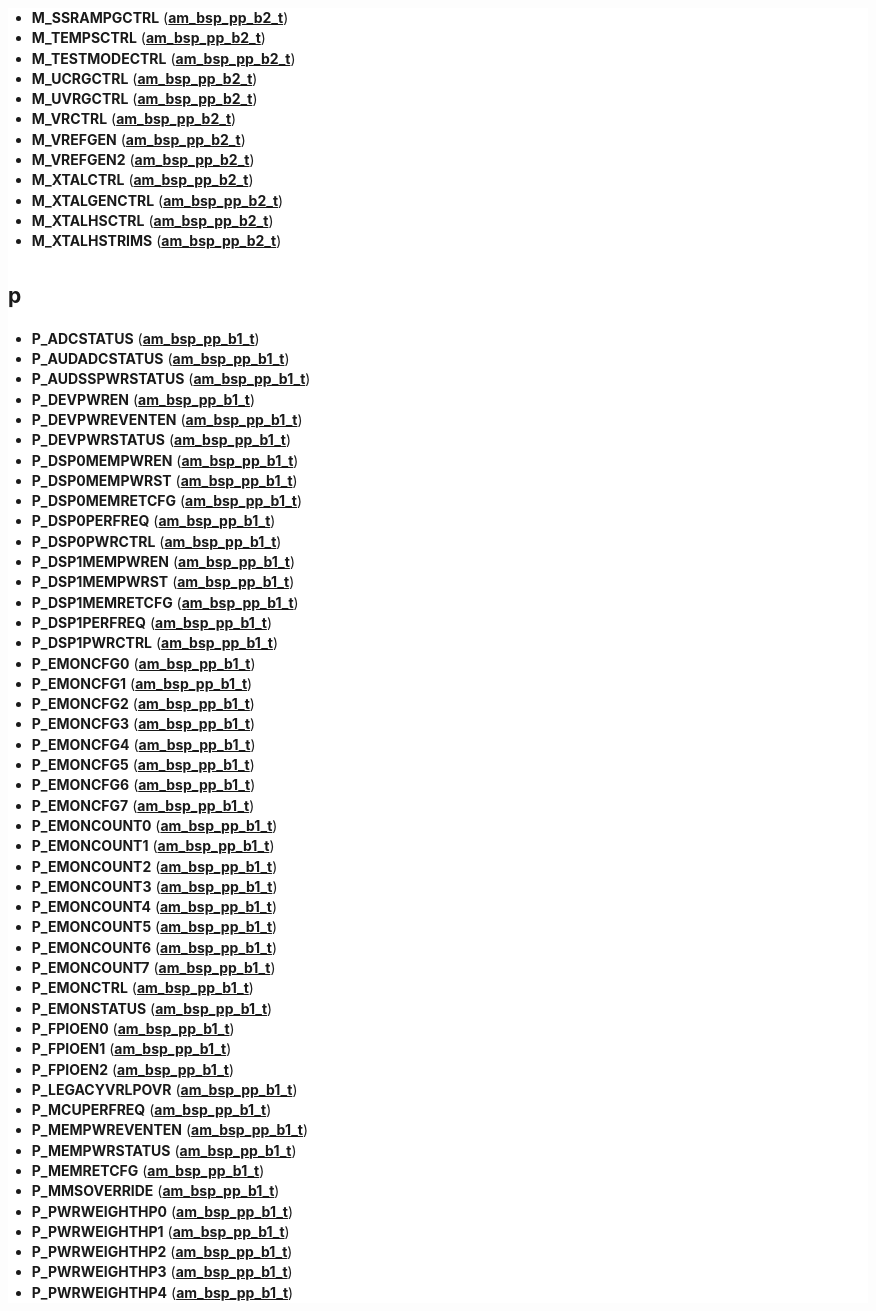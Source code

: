 * **M\_SSRAMPGCTRL** ([**am\_bsp\_pp\_b2\_t**](structam__bsp__pp__b2__t.md))
* **M\_TEMPSCTRL** ([**am\_bsp\_pp\_b2\_t**](structam__bsp__pp__b2__t.md))
* **M\_TESTMODECTRL** ([**am\_bsp\_pp\_b2\_t**](structam__bsp__pp__b2__t.md))
* **M\_UCRGCTRL** ([**am\_bsp\_pp\_b2\_t**](structam__bsp__pp__b2__t.md))
* **M\_UVRGCTRL** ([**am\_bsp\_pp\_b2\_t**](structam__bsp__pp__b2__t.md))
* **M\_VRCTRL** ([**am\_bsp\_pp\_b2\_t**](structam__bsp__pp__b2__t.md))
* **M\_VREFGEN** ([**am\_bsp\_pp\_b2\_t**](structam__bsp__pp__b2__t.md))
* **M\_VREFGEN2** ([**am\_bsp\_pp\_b2\_t**](structam__bsp__pp__b2__t.md))
* **M\_XTALCTRL** ([**am\_bsp\_pp\_b2\_t**](structam__bsp__pp__b2__t.md))
* **M\_XTALGENCTRL** ([**am\_bsp\_pp\_b2\_t**](structam__bsp__pp__b2__t.md))
* **M\_XTALHSCTRL** ([**am\_bsp\_pp\_b2\_t**](structam__bsp__pp__b2__t.md))
* **M\_XTALHSTRIMS** ([**am\_bsp\_pp\_b2\_t**](structam__bsp__pp__b2__t.md))


## p

* **P\_ADCSTATUS** ([**am\_bsp\_pp\_b1\_t**](structam__bsp__pp__b1__t.md))
* **P\_AUDADCSTATUS** ([**am\_bsp\_pp\_b1\_t**](structam__bsp__pp__b1__t.md))
* **P\_AUDSSPWRSTATUS** ([**am\_bsp\_pp\_b1\_t**](structam__bsp__pp__b1__t.md))
* **P\_DEVPWREN** ([**am\_bsp\_pp\_b1\_t**](structam__bsp__pp__b1__t.md))
* **P\_DEVPWREVENTEN** ([**am\_bsp\_pp\_b1\_t**](structam__bsp__pp__b1__t.md))
* **P\_DEVPWRSTATUS** ([**am\_bsp\_pp\_b1\_t**](structam__bsp__pp__b1__t.md))
* **P\_DSP0MEMPWREN** ([**am\_bsp\_pp\_b1\_t**](structam__bsp__pp__b1__t.md))
* **P\_DSP0MEMPWRST** ([**am\_bsp\_pp\_b1\_t**](structam__bsp__pp__b1__t.md))
* **P\_DSP0MEMRETCFG** ([**am\_bsp\_pp\_b1\_t**](structam__bsp__pp__b1__t.md))
* **P\_DSP0PERFREQ** ([**am\_bsp\_pp\_b1\_t**](structam__bsp__pp__b1__t.md))
* **P\_DSP0PWRCTRL** ([**am\_bsp\_pp\_b1\_t**](structam__bsp__pp__b1__t.md))
* **P\_DSP1MEMPWREN** ([**am\_bsp\_pp\_b1\_t**](structam__bsp__pp__b1__t.md))
* **P\_DSP1MEMPWRST** ([**am\_bsp\_pp\_b1\_t**](structam__bsp__pp__b1__t.md))
* **P\_DSP1MEMRETCFG** ([**am\_bsp\_pp\_b1\_t**](structam__bsp__pp__b1__t.md))
* **P\_DSP1PERFREQ** ([**am\_bsp\_pp\_b1\_t**](structam__bsp__pp__b1__t.md))
* **P\_DSP1PWRCTRL** ([**am\_bsp\_pp\_b1\_t**](structam__bsp__pp__b1__t.md))
* **P\_EMONCFG0** ([**am\_bsp\_pp\_b1\_t**](structam__bsp__pp__b1__t.md))
* **P\_EMONCFG1** ([**am\_bsp\_pp\_b1\_t**](structam__bsp__pp__b1__t.md))
* **P\_EMONCFG2** ([**am\_bsp\_pp\_b1\_t**](structam__bsp__pp__b1__t.md))
* **P\_EMONCFG3** ([**am\_bsp\_pp\_b1\_t**](structam__bsp__pp__b1__t.md))
* **P\_EMONCFG4** ([**am\_bsp\_pp\_b1\_t**](structam__bsp__pp__b1__t.md))
* **P\_EMONCFG5** ([**am\_bsp\_pp\_b1\_t**](structam__bsp__pp__b1__t.md))
* **P\_EMONCFG6** ([**am\_bsp\_pp\_b1\_t**](structam__bsp__pp__b1__t.md))
* **P\_EMONCFG7** ([**am\_bsp\_pp\_b1\_t**](structam__bsp__pp__b1__t.md))
* **P\_EMONCOUNT0** ([**am\_bsp\_pp\_b1\_t**](structam__bsp__pp__b1__t.md))
* **P\_EMONCOUNT1** ([**am\_bsp\_pp\_b1\_t**](structam__bsp__pp__b1__t.md))
* **P\_EMONCOUNT2** ([**am\_bsp\_pp\_b1\_t**](structam__bsp__pp__b1__t.md))
* **P\_EMONCOUNT3** ([**am\_bsp\_pp\_b1\_t**](structam__bsp__pp__b1__t.md))
* **P\_EMONCOUNT4** ([**am\_bsp\_pp\_b1\_t**](structam__bsp__pp__b1__t.md))
* **P\_EMONCOUNT5** ([**am\_bsp\_pp\_b1\_t**](structam__bsp__pp__b1__t.md))
* **P\_EMONCOUNT6** ([**am\_bsp\_pp\_b1\_t**](structam__bsp__pp__b1__t.md))
* **P\_EMONCOUNT7** ([**am\_bsp\_pp\_b1\_t**](structam__bsp__pp__b1__t.md))
* **P\_EMONCTRL** ([**am\_bsp\_pp\_b1\_t**](structam__bsp__pp__b1__t.md))
* **P\_EMONSTATUS** ([**am\_bsp\_pp\_b1\_t**](structam__bsp__pp__b1__t.md))
* **P\_FPIOEN0** ([**am\_bsp\_pp\_b1\_t**](structam__bsp__pp__b1__t.md))
* **P\_FPIOEN1** ([**am\_bsp\_pp\_b1\_t**](structam__bsp__pp__b1__t.md))
* **P\_FPIOEN2** ([**am\_bsp\_pp\_b1\_t**](structam__bsp__pp__b1__t.md))
* **P\_LEGACYVRLPOVR** ([**am\_bsp\_pp\_b1\_t**](structam__bsp__pp__b1__t.md))
* **P\_MCUPERFREQ** ([**am\_bsp\_pp\_b1\_t**](structam__bsp__pp__b1__t.md))
* **P\_MEMPWREVENTEN** ([**am\_bsp\_pp\_b1\_t**](structam__bsp__pp__b1__t.md))
* **P\_MEMPWRSTATUS** ([**am\_bsp\_pp\_b1\_t**](structam__bsp__pp__b1__t.md))
* **P\_MEMRETCFG** ([**am\_bsp\_pp\_b1\_t**](structam__bsp__pp__b1__t.md))
* **P\_MMSOVERRIDE** ([**am\_bsp\_pp\_b1\_t**](structam__bsp__pp__b1__t.md))
* **P\_PWRWEIGHTHP0** ([**am\_bsp\_pp\_b1\_t**](structam__bsp__pp__b1__t.md))
* **P\_PWRWEIGHTHP1** ([**am\_bsp\_pp\_b1\_t**](structam__bsp__pp__b1__t.md))
* **P\_PWRWEIGHTHP2** ([**am\_bsp\_pp\_b1\_t**](structam__bsp__pp__b1__t.md))
* **P\_PWRWEIGHTHP3** ([**am\_bsp\_pp\_b1\_t**](structam__bsp__pp__b1__t.md))
* **P\_PWRWEIGHTHP4** ([**am\_bsp\_pp\_b1\_t**](structam__bsp__pp__b1__t.md))